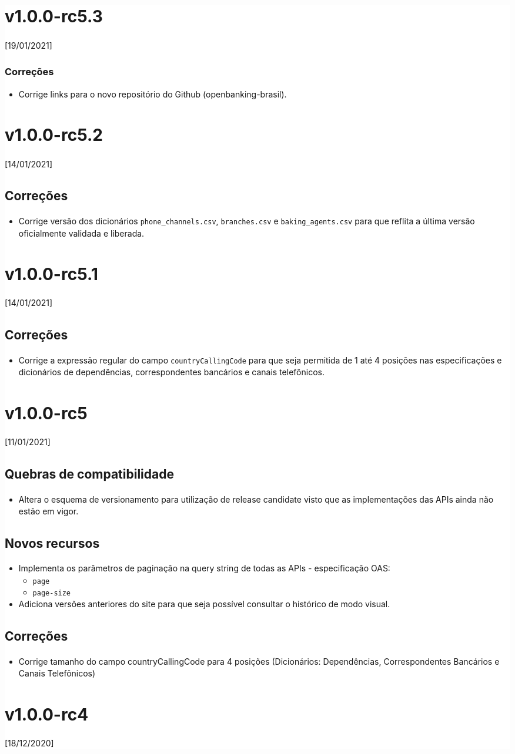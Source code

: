 # v1.0.0-rc5.3
[19/01/2021]

### Correções

* Corrige links para o novo repositório do Github (openbanking-brasil).

# v1.0.0-rc5.2
[14/01/2021]

## Correções

* Corrige versão dos dicionários `phone_channels.csv`, `branches.csv` e `baking_agents.csv` para que reflita a última versão oficialmente validada e liberada.

# v1.0.0-rc5.1
[14/01/2021]

## Correções

* Corrige a expressão regular do campo `countryCallingCode` para que seja permitida de 1 até 4 posições nas especificações e dicionários de dependências, correspondentes bancários e canais telefônicos.

# v1.0.0-rc5
[11/01/2021]

## Quebras de compatibilidade

* Altera o esquema de versionamento para utilização de release candidate visto que as implementações das APIs ainda não estão em vigor.
## Novos recursos

* Implementa os parâmetros de paginação na query string de todas as APIs - especificação OAS:
  - `page`
  - `page-size`
* Adiciona versões anteriores do site para que seja possível consultar o histórico de modo visual.

## Correções

* Corrige tamanho do campo countryCallingCode para 4 posições (Dicionários: Dependências, Correspondentes Bancários e Canais Telefônicos)

# v1.0.0-rc4
[18/12/2020]

